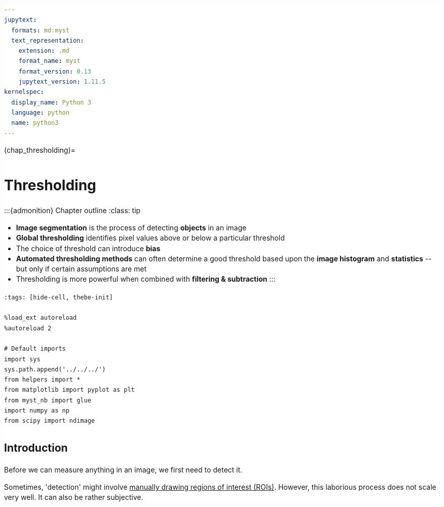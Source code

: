 ```yaml
---
jupytext:
  formats: md:myst
  text_representation:
    extension: .md
    format_name: myst
    format_version: 0.13
    jupytext_version: 1.11.5
kernelspec:
  display_name: Python 3
  language: python
  name: python3
---
```


(chap_thresholding)=
# Thresholding 

:::{admonition} Chapter outline 
:class: tip

* **Image segmentation** is the process of detecting **objects** in an image
* **Global thresholding** identifies pixel values above or below a particular threshold
* The choice of threshold can introduce **bias**
* **Automated thresholding methods** can often determine a good threshold based upon the **image histogram** and **statistics** -- but only if certain assumptions are met
* Thresholding is more powerful when combined with **filtering & subtraction**
:::

```{code-cell} ipython3
:tags: [hide-cell, thebe-init]

%load_ext autoreload
%autoreload 2

# Default imports
import sys
sys.path.append('../../../')
from helpers import *
from matplotlib import pyplot as plt
from myst_nb import glue
import numpy as np
from scipy import ndimage
```

## Introduction 

Before we can measure anything in an image, we first need to detect it.

Sometimes, 'detection' might involve [manually drawing regions of interest (ROIs)](chap_rois).
However, this laborious process does not scale very well.
It can also be rather subjective.


[^fn_2]: Of course there may be multiple classes for different kinds of objects, and perhaps multiple thresholds would make more sense. There is a variation of Otsu's method for identifying multiple thresholds.